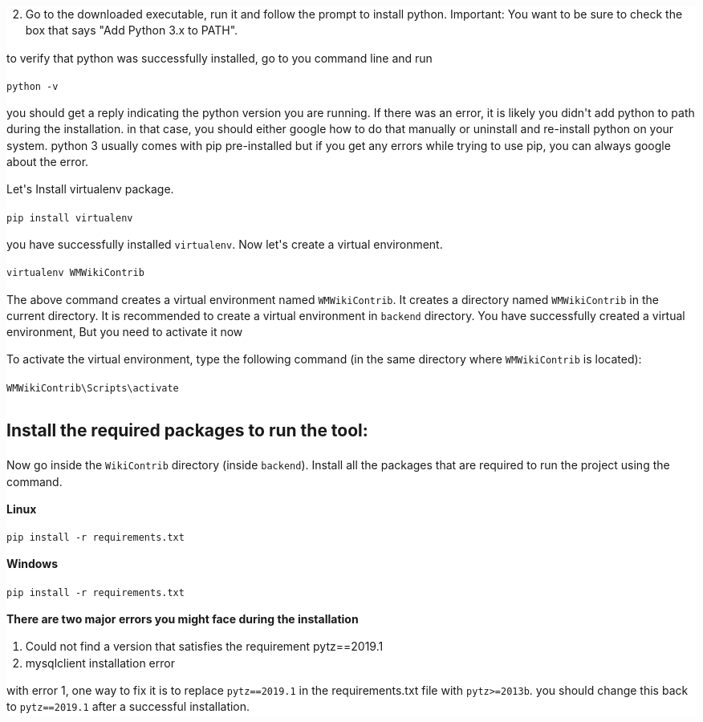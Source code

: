 2. Go to the downloaded executable, run it and follow the prompt to install python.
Important: You want to be sure to check the box that says "Add Python 3.x to PATH".

to verify that python was successfully installed, go to you command line and run
```commandline
python -v
```
you should get a reply indicating the python version you are running. If there was an error, it is likely you didn't add python to path during the installation. in that case, you should either google how to do that manually or uninstall and re-install python on your system.
python 3 usually comes with pip pre-installed but if you get any errors while trying to use pip, you can always google about
the error.

Let's Install virtualenv package.
```commandline
pip install virtualenv
```

you have successfully installed `virtualenv`. Now let's create a virtual environment.
 ```commandline
virtualenv WMWikiContrib
```

The above command creates a virtual environment named `WMWikiContrib`. It creates a directory named `WMWikiContrib` in the current directory. It is recommended to create a virtual environment in `backend` directory. You have successfully created a virtual environment, But you need to activate it now

To activate the virtual environment, type the following command (in the same directory where `WMWikiContrib` is located):
```commandline
WMWikiContrib\Scripts\activate
```




## Install the required packages to run the tool:

Now go inside the `WikiContrib` directory (inside `backend`). Install all the packages that are required to run the project using the command.


**Linux**

```commandline
pip install -r requirements.txt
```

**Windows**

```commandline
pip install -r requirements.txt
```
**There are two major errors you might face during the installation**
 1. Could not find a version that satisfies the requirement pytz==2019.1
 2. mysqlclient installation error

 with error 1, one way to fix it is to replace `pytz==2019.1` in the requirements.txt file with `pytz>=2013b`. you should change this back to `pytz==2019.1` after a successful installation.
